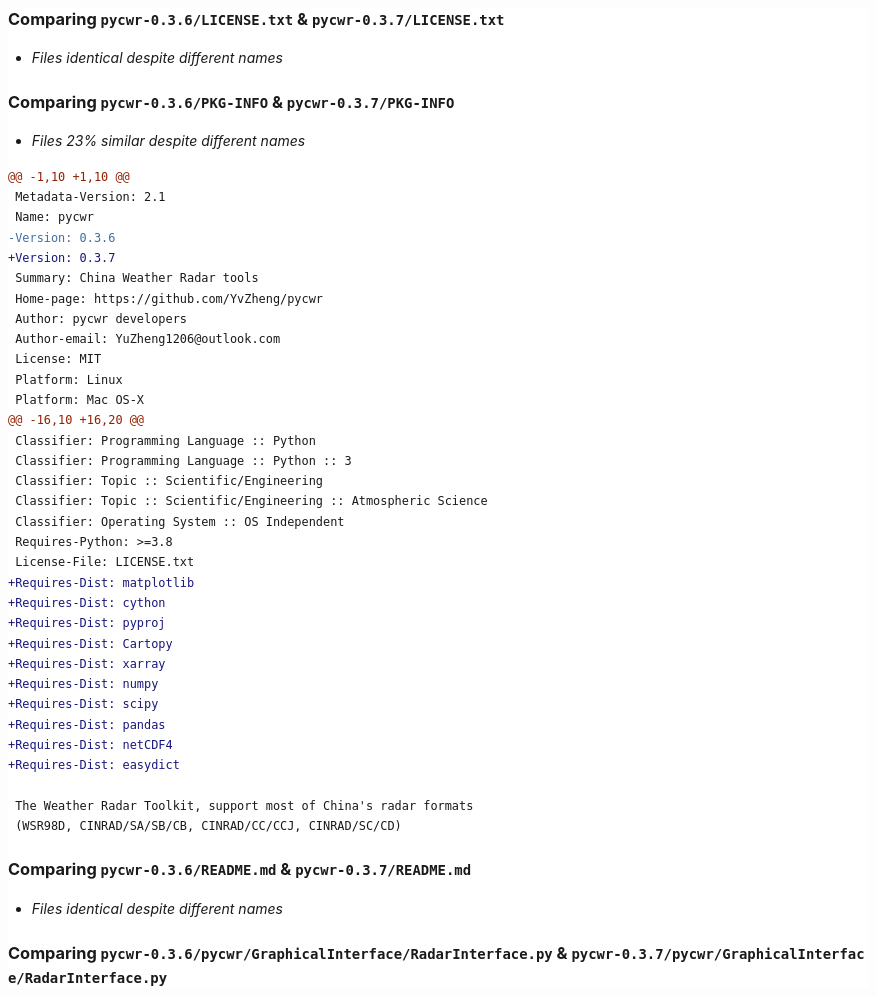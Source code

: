 
### Comparing `pycwr-0.3.6/LICENSE.txt` & `pycwr-0.3.7/LICENSE.txt`

 * *Files identical despite different names*

### Comparing `pycwr-0.3.6/PKG-INFO` & `pycwr-0.3.7/PKG-INFO`

 * *Files 23% similar despite different names*

```diff
@@ -1,10 +1,10 @@
 Metadata-Version: 2.1
 Name: pycwr
-Version: 0.3.6
+Version: 0.3.7
 Summary: China Weather Radar tools
 Home-page: https://github.com/YvZheng/pycwr
 Author: pycwr developers
 Author-email: YuZheng1206@outlook.com
 License: MIT
 Platform: Linux
 Platform: Mac OS-X
@@ -16,10 +16,20 @@
 Classifier: Programming Language :: Python
 Classifier: Programming Language :: Python :: 3
 Classifier: Topic :: Scientific/Engineering
 Classifier: Topic :: Scientific/Engineering :: Atmospheric Science
 Classifier: Operating System :: OS Independent
 Requires-Python: >=3.8
 License-File: LICENSE.txt
+Requires-Dist: matplotlib
+Requires-Dist: cython
+Requires-Dist: pyproj
+Requires-Dist: Cartopy
+Requires-Dist: xarray
+Requires-Dist: numpy
+Requires-Dist: scipy
+Requires-Dist: pandas
+Requires-Dist: netCDF4
+Requires-Dist: easydict
 
 The Weather Radar Toolkit, support most of China's radar formats
 (WSR98D, CINRAD/SA/SB/CB, CINRAD/CC/CCJ, CINRAD/SC/CD)
```

### Comparing `pycwr-0.3.6/README.md` & `pycwr-0.3.7/README.md`

 * *Files identical despite different names*

### Comparing `pycwr-0.3.6/pycwr/GraphicalInterface/RadarInterface.py` & `pycwr-0.3.7/pycwr/GraphicalInterface/RadarInterface.py`
